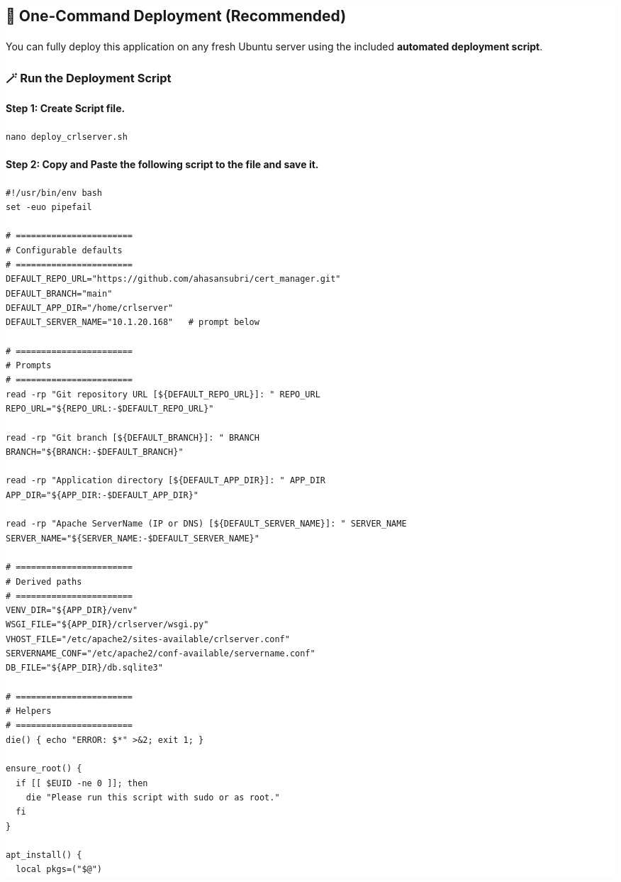 
## 🚀 One-Command Deployment (Recommended)

You can fully deploy this application on any fresh Ubuntu server using the included **automated deployment script**.

### 🪄 Run the Deployment Script

#### Step 1: Create Script file.
```
nano deploy_crlserver.sh
```
#### Step 2: Copy and Paste the following script to the file and save it.
```
#!/usr/bin/env bash
set -euo pipefail

# =======================
# Configurable defaults
# =======================
DEFAULT_REPO_URL="https://github.com/ahasansubri/cert_manager.git"
DEFAULT_BRANCH="main"
DEFAULT_APP_DIR="/home/crlserver"
DEFAULT_SERVER_NAME="10.1.20.168"   # prompt below

# =======================
# Prompts
# =======================
read -rp "Git repository URL [${DEFAULT_REPO_URL}]: " REPO_URL
REPO_URL="${REPO_URL:-$DEFAULT_REPO_URL}"

read -rp "Git branch [${DEFAULT_BRANCH}]: " BRANCH
BRANCH="${BRANCH:-$DEFAULT_BRANCH}"

read -rp "Application directory [${DEFAULT_APP_DIR}]: " APP_DIR
APP_DIR="${APP_DIR:-$DEFAULT_APP_DIR}"

read -rp "Apache ServerName (IP or DNS) [${DEFAULT_SERVER_NAME}]: " SERVER_NAME
SERVER_NAME="${SERVER_NAME:-$DEFAULT_SERVER_NAME}"

# =======================
# Derived paths
# =======================
VENV_DIR="${APP_DIR}/venv"
WSGI_FILE="${APP_DIR}/crlserver/wsgi.py"
VHOST_FILE="/etc/apache2/sites-available/crlserver.conf"
SERVERNAME_CONF="/etc/apache2/conf-available/servername.conf"
DB_FILE="${APP_DIR}/db.sqlite3"

# =======================
# Helpers
# =======================
die() { echo "ERROR: $*" >&2; exit 1; }

ensure_root() {
  if [[ $EUID -ne 0 ]]; then
    die "Please run this script with sudo or as root."
  fi
}

apt_install() {
  local pkgs=("$@")
```